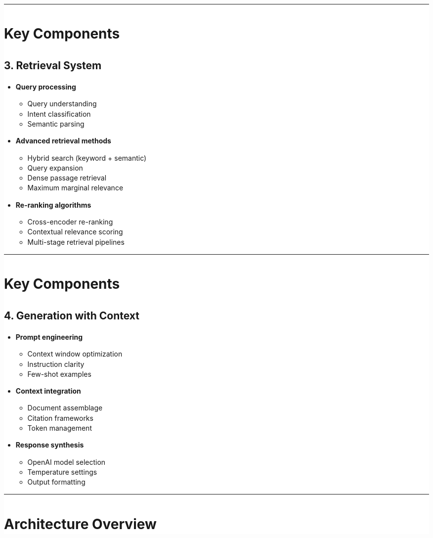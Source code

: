 

---


# Key Components

## 3. Retrieval System

- **Query processing**
  - Query understanding
  - Intent classification
  - Semantic parsing

- **Advanced retrieval methods**
  - Hybrid search (keyword + semantic)
  - Query expansion
  - Dense passage retrieval
  - Maximum marginal relevance

- **Re-ranking algorithms**
  - Cross-encoder re-ranking
  - Contextual relevance scoring
  - Multi-stage retrieval pipelines



---


# Key Components

## 4. Generation with Context

- **Prompt engineering**
  - Context window optimization
  - Instruction clarity
  - Few-shot examples

- **Context integration**
  - Document assemblage
  - Citation frameworks
  - Token management

- **Response synthesis**
  - OpenAI model selection
  - Temperature settings
  - Output formatting



---


# Architecture Overview
